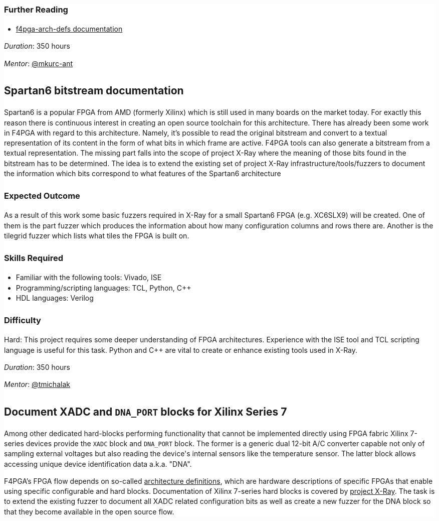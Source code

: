 ### Further Reading

* [f4pga-arch-defs documentation](https://f4pga.readthedocs.io/projects/arch-defs/en/latest/)

_Duration_: 350 hours

_Mentor_: [@mkurc-ant](https://github.com/mkurc-ant)

## Spartan6 bitstream documentation

Spartan6 is a popular FPGA from AMD (formerly Xilinx) which is still used in many boards on the market today. For exactly this reason there is continuous interest in creating an open source toolchain for this architecture. There has already been some work in F4PGA with regard to this architecture. Namely, it’s possible to read the original bitstream and convert to a textual representation of its content in the form of what bits in which frame are active. F4PGA tools can also generate a bitstream from a textual representation.
The missing part falls into the scope of project X-Ray where the meaning of those bits found in the bitstream has to be determined.
The idea is to extend the existing set of project X-Ray infrastructure/tools/fuzzers to document the information which bits correspond to what features of the Spartan6 architecture

### Expected Outcome

As a result of this work some basic fuzzers required in X-Ray for a small Spartan6 FPGA (e.g. XC6SLX9) will be created.
One of them is the part fuzzer which produces the information about how many configuration columns and rows there are. Another is the tilegrid fuzzer which lists what tiles the FPGA is built on.

### Skills Required

* Familiar with the following tools: Vivado, ISE
* Programming/scripting languages: TCL, Python, C++
* HDL languages: Verilog

### Difficulty

Hard: This project requires some deeper understanding of FPGA architectures. Experience with the ISE tool and TCL scripting language is useful for this task. Python and C++ are vital to create or enhance existing tools used in X-Ray.

_Duration_: 350 hours

_Mentor_: [@tmichalak](https://github.com/tmichalak)

## Document XADC and `DNA_PORT` blocks for Xilinx Series 7

Among other dedicated hard-blocks performing functionality that cannot be implemented directly using FPGA fabric Xilinx 7-series devices provide the `XADC` block and `DNA_PORT` block. The former is a generic dual 12-bit A/C converter capable not only of sampling external voltages but also reading the device's internal sensors like the temperature sensor. The latter block allows accessing unique device identification data a.k.a. "DNA".

F4PGA’s FPGA flow depends on so-called [architecture definitions](https://github.com/SymbiFlow/f4pga-arch-defs), which are hardware descriptions of specific FPGAs that enable using specific configurable and hard blocks. Documentation of Xilinx 7-series hard blocks is covered by [project X-Ray](https://github.com/SymbiFlow/prjxray).
The task is to extend the existing fuzzer to document all XADC related configuration bits as well as create a new fuzzer for the DNA block so that they become available in the open source flow.
